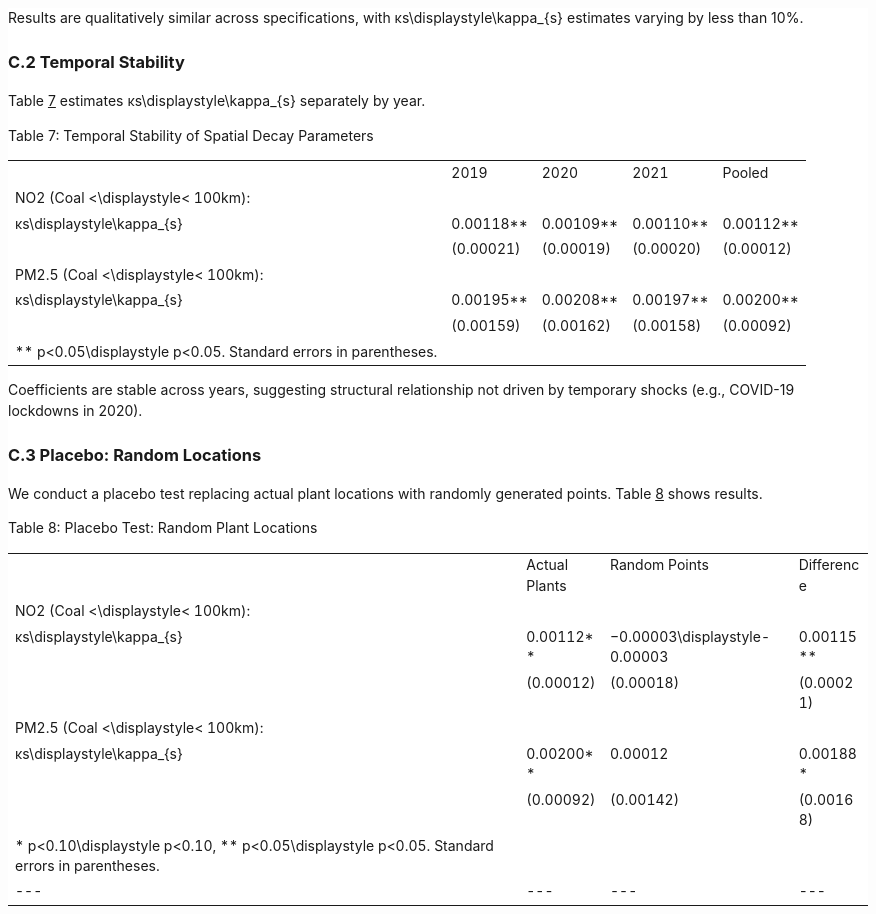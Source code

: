 Results are qualitatively similar across specifications, with κs\displaystyle\kappa\_{s} estimates varying by less than 10%.

### C.2 Temporal Stability

Table [7](https://arxiv.org/html/2510.11013v1#A3.T7 "Table 7 ‣ C.2 Temporal Stability ‣ Appendix C Additional Empirical Results ‣ Spatial and Temporal Boundaries in Difference-in-Differences: A Framework from Navier-Stokes Equation") estimates κs\displaystyle\kappa\_{s} separately by year.

Table 7: Temporal Stability of Spatial Decay Parameters

|  |  |  |  |  |
| --- | --- | --- | --- | --- |
|  | 2019 | 2020 | 2021 | Pooled |
| NO2 (Coal <\displaystyle< 100km): | | | | |
| κs\displaystyle\kappa\_{s} | 0.00118\*\* | 0.00109\*\* | 0.00110\*\* | 0.00112\*\* |
|  | (0.00021) | (0.00019) | (0.00020) | (0.00012) |
| PM2.5 (Coal <\displaystyle< 100km): | | | | |
| κs\displaystyle\kappa\_{s} | 0.00195\*\* | 0.00208\*\* | 0.00197\*\* | 0.00200\*\* |
|  | (0.00159) | (0.00162) | (0.00158) | (0.00092) |
| \*\* p<0.05\displaystyle p<0.05. Standard errors in parentheses. | | | | |

Coefficients are stable across years, suggesting structural relationship not driven by temporary shocks (e.g., COVID-19 lockdowns in 2020).

### C.3 Placebo: Random Locations

We conduct a placebo test replacing actual plant locations with randomly generated points. Table [8](https://arxiv.org/html/2510.11013v1#A3.T8 "Table 8 ‣ C.3 Placebo: Random Locations ‣ Appendix C Additional Empirical Results ‣ Spatial and Temporal Boundaries in Difference-in-Differences: A Framework from Navier-Stokes Equation") shows results.

Table 8: Placebo Test: Random Plant Locations

|  |  |  |  |
| --- | --- | --- | --- |
|  | Actual Plants | Random Points | Difference |
| NO2 (Coal <\displaystyle< 100km): | | | |
| κs\displaystyle\kappa\_{s} | 0.00112\*\* | −0.00003\displaystyle-0.00003 | 0.00115\*\* |
|  | (0.00012) | (0.00018) | (0.00021) |
| PM2.5 (Coal <\displaystyle< 100km): | | | |
| κs\displaystyle\kappa\_{s} | 0.00200\*\* | 0.00012 | 0.00188\* |
|  | (0.00092) | (0.00142) | (0.00168) |
| \* p<0.10\displaystyle p<0.10, \*\* p<0.05\displaystyle p<0.05. Standard errors in parentheses. | | | |
| --- | --- | --- | --- |
